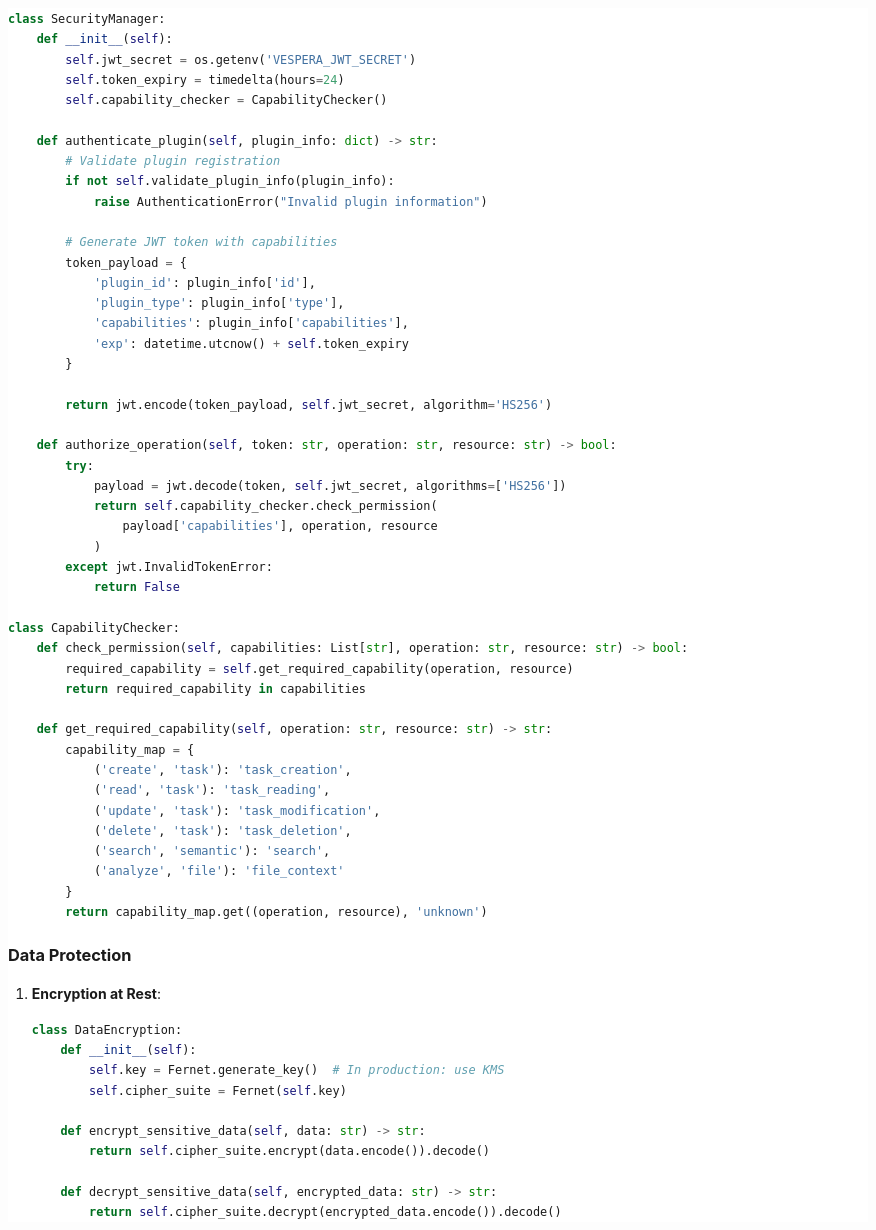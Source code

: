 ```python
class SecurityManager:
    def __init__(self):
        self.jwt_secret = os.getenv('VESPERA_JWT_SECRET')
        self.token_expiry = timedelta(hours=24)
        self.capability_checker = CapabilityChecker()
    
    def authenticate_plugin(self, plugin_info: dict) -> str:
        # Validate plugin registration
        if not self.validate_plugin_info(plugin_info):
            raise AuthenticationError("Invalid plugin information")
        
        # Generate JWT token with capabilities
        token_payload = {
            'plugin_id': plugin_info['id'],
            'plugin_type': plugin_info['type'],
            'capabilities': plugin_info['capabilities'],
            'exp': datetime.utcnow() + self.token_expiry
        }
        
        return jwt.encode(token_payload, self.jwt_secret, algorithm='HS256')
    
    def authorize_operation(self, token: str, operation: str, resource: str) -> bool:
        try:
            payload = jwt.decode(token, self.jwt_secret, algorithms=['HS256'])
            return self.capability_checker.check_permission(
                payload['capabilities'], operation, resource
            )
        except jwt.InvalidTokenError:
            return False

class CapabilityChecker:
    def check_permission(self, capabilities: List[str], operation: str, resource: str) -> bool:
        required_capability = self.get_required_capability(operation, resource)
        return required_capability in capabilities
    
    def get_required_capability(self, operation: str, resource: str) -> str:
        capability_map = {
            ('create', 'task'): 'task_creation',
            ('read', 'task'): 'task_reading',
            ('update', 'task'): 'task_modification',
            ('delete', 'task'): 'task_deletion',
            ('search', 'semantic'): 'search',
            ('analyze', 'file'): 'file_context'
        }
        return capability_map.get((operation, resource), 'unknown')
```

### Data Protection

1. **Encryption at Rest**:
   ```python
   class DataEncryption:
       def __init__(self):
           self.key = Fernet.generate_key()  # In production: use KMS
           self.cipher_suite = Fernet(self.key)
       
       def encrypt_sensitive_data(self, data: str) -> str:
           return self.cipher_suite.encrypt(data.encode()).decode()
       
       def decrypt_sensitive_data(self, encrypted_data: str) -> str:
           return self.cipher_suite.decrypt(encrypted_data.encode()).decode()
   ```
